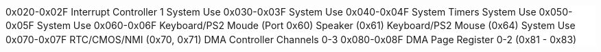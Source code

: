 <tr>

<td bgcolor="FFFFFF">0x020-0x02F</td>

<td>Interrupt Controller 1</td>

<td colspan="3">System Use</td>

</tr>

<tr>

<td bgcolor="FFFFFF">0x030-0x03F</td>

<td colspan="4">System Use</td>

</tr>

<tr>

<td bgcolor="FFFFFF">0x040-0x04F</td>

<td>System Timers</td>

<td colspan="3">System Use</td>

</tr>

<tr>

<td bgcolor="FFFFFF">0x050-0x05F</td>

<td colspan="4">System Use</td>

</tr>

<tr>

<td bgcolor="FFFFFF">0x060-0x06F</td>

<td>Keyboard/PS2 Moude (Port 0x60)  
Speaker (0x61)</td>

<td>Keyboard/PS2 Mouse (0x64)</td>

<td colspan="2">System Use</td>

</tr>

<tr>

<td bgcolor="FFFFFF">0x070-0x07F</td>

<td>RTC/CMOS/NMI (0x70, 0x71)</td>

<td colspan="3">DMA Controller Channels 0-3</td>

</tr>

<tr>

<td bgcolor="FFFFFF">0x080-0x08F</td>

<td>DMA Page Register 0-2 (0x81 - 0x83)</td>
